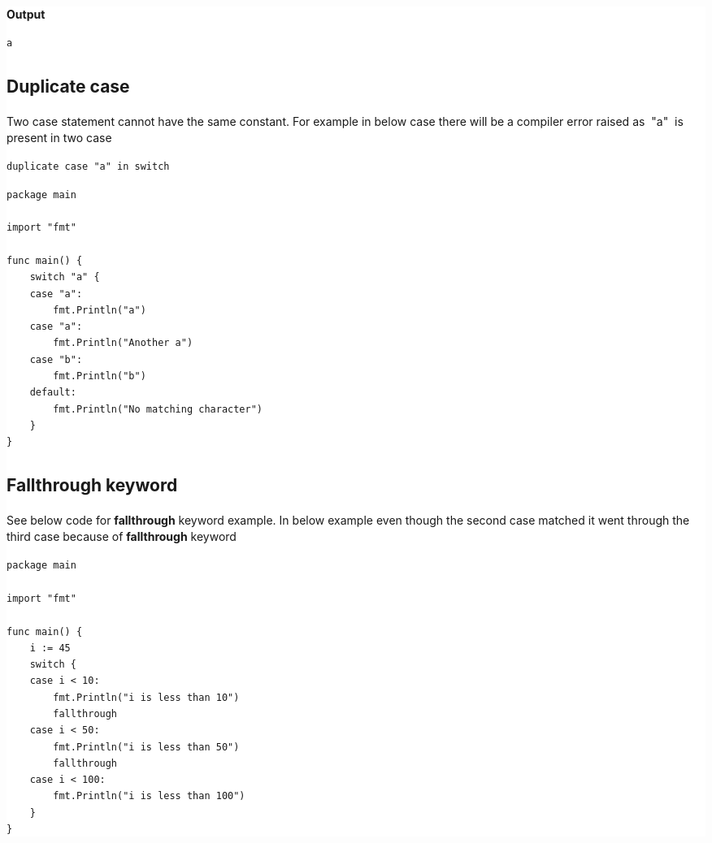 **Output**

```
a
```

## **Duplicate case**

Two case statement cannot have the same constant. For example in below case there will be a compiler error raised as  "a"  is present in two case

```
duplicate case "a" in switch
```

```
package main

import "fmt"

func main() {
    switch "a" {
    case "a":
        fmt.Println("a")
    case "a":
        fmt.Println("Another a")
    case "b":
        fmt.Println("b")
    default:
        fmt.Println("No matching character")
    }
}
```

## **Fallthrough keyword**

See below code for **fallthrough** keyword example. In below example even though the second case matched it went through the third case because of **fallthrough** keyword

```
package main

import "fmt"

func main() {
    i := 45
    switch {
    case i < 10:
        fmt.Println("i is less than 10")
        fallthrough
    case i < 50:
        fmt.Println("i is less than 50")
        fallthrough
    case i < 100:
        fmt.Println("i is less than 100")
    }
}
```
